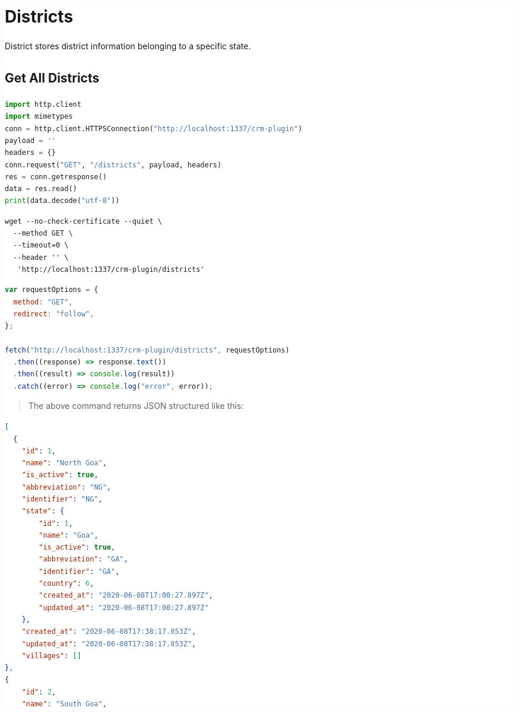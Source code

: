 # Districts

District stores district information belonging to a specific state.

## Get All Districts

```python
import http.client
import mimetypes
conn = http.client.HTTPSConnection("http://localhost:1337/crm-plugin")
payload = ''
headers = {}
conn.request("GET", "/districts", payload, headers)
res = conn.getresponse()
data = res.read()
print(data.decode("utf-8"))
```

```shell
wget --no-check-certificate --quiet \
  --method GET \
  --timeout=0 \
  --header '' \
   'http://localhost:1337/crm-plugin/districts'
```

```javascript
var requestOptions = {
  method: "GET",
  redirect: "follow",
};

fetch("http://localhost:1337/crm-plugin/districts", requestOptions)
  .then((response) => response.text())
  .then((result) => console.log(result))
  .catch((error) => console.log("error", error));
```

> The above command returns JSON structured like this:

```json
[
  {
	"id": 1,
	"name": "North Goa",
	"is_active": true,
	"abbreviation": "NG",
	"identifier": "NG",
	"state": {
		"id": 1,
		"name": "Goa",
		"is_active": true,
		"abbreviation": "GA",
		"identifier": "GA",
		"country": 6,
		"created_at": "2020-06-08T17:00:27.897Z",
		"updated_at": "2020-06-08T17:00:27.897Z"
	},
	"created_at": "2020-06-08T17:38:17.853Z",
	"updated_at": "2020-06-08T17:38:17.853Z",
	"villages": []
},
{
	"id": 2,
	"name": "South Goa",
```